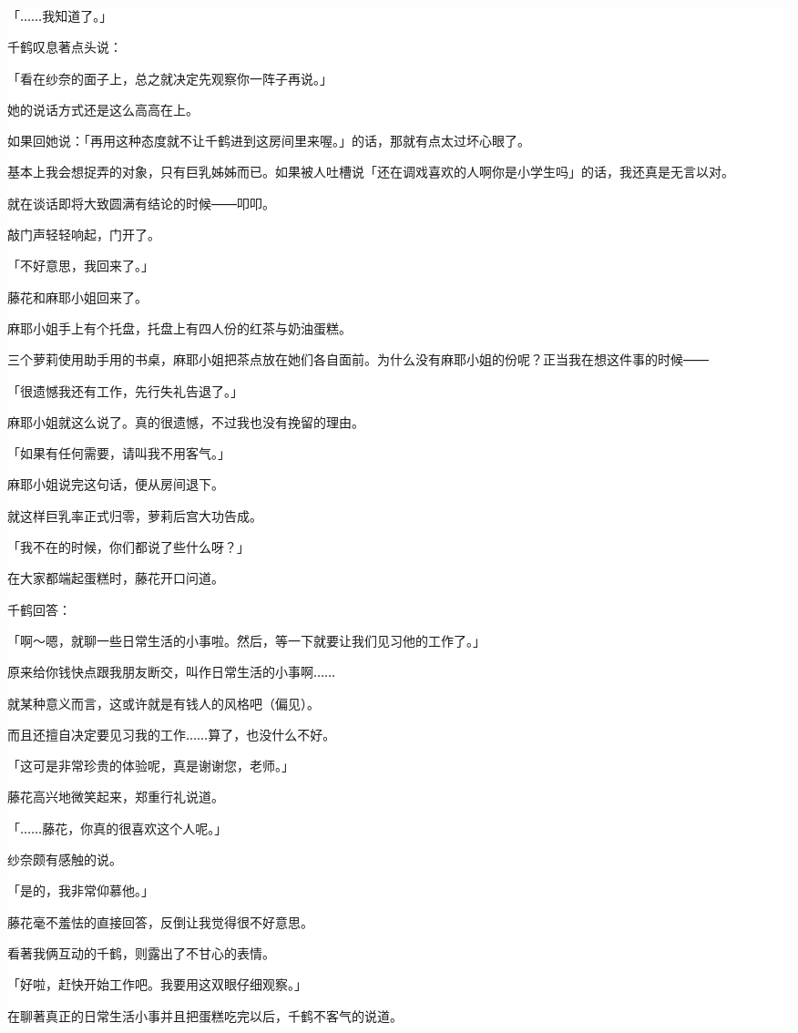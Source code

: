 「……我知道了。」

千鹤叹息著点头说：

「看在纱奈的面子上，总之就决定先观察你一阵子再说。」

她的说话方式还是这么高高在上。

如果回她说：「再用这种态度就不让千鹤进到这房间里来喔。」的话，那就有点太过坏心眼了。

基本上我会想捉弄的对象，只有巨乳姊姊而已。如果被人吐槽说「还在调戏喜欢的人啊你是小学生吗」的话，我还真是无言以对。

就在谈话即将大致圆满有结论的时候——叩叩。

敲门声轻轻响起，门开了。

「不好意思，我回来了。」

藤花和麻耶小姐回来了。

麻耶小姐手上有个托盘，托盘上有四人份的红茶与奶油蛋糕。

三个萝莉使用助手用的书桌，麻耶小姐把茶点放在她们各自面前。为什么没有麻耶小姐的份呢？正当我在想这件事的时候——

「很遗憾我还有工作，先行失礼告退了。」

麻耶小姐就这么说了。真的很遗憾，不过我也没有挽留的理由。

「如果有任何需要，请叫我不用客气。」

麻耶小姐说完这句话，便从房间退下。

就这样巨乳率正式归零，萝莉后宫大功告成。

「我不在的时候，你们都说了些什么呀？」

在大家都端起蛋糕时，藤花开口问道。

千鹤回答：

「啊～嗯，就聊一些日常生活的小事啦。然后，等一下就要让我们见习他的工作了。」

原来给你钱快点跟我朋友断交，叫作日常生活的小事啊……

就某种意义而言，这或许就是有钱人的风格吧（偏见）。

而且还擅自决定要见习我的工作……算了，也没什么不好。

「这可是非常珍贵的体验呢，真是谢谢您，老师。」

藤花高兴地微笑起来，郑重行礼说道。

「……藤花，你真的很喜欢这个人呢。」

纱奈颇有感触的说。

「是的，我非常仰慕他。」

藤花毫不羞怯的直接回答，反倒让我觉得很不好意思。

看著我俩互动的千鹤，则露出了不甘心的表情。

「好啦，赶快开始工作吧。我要用这双眼仔细观察。」

在聊著真正的日常生活小事并且把蛋糕吃完以后，千鹤不客气的说道。
